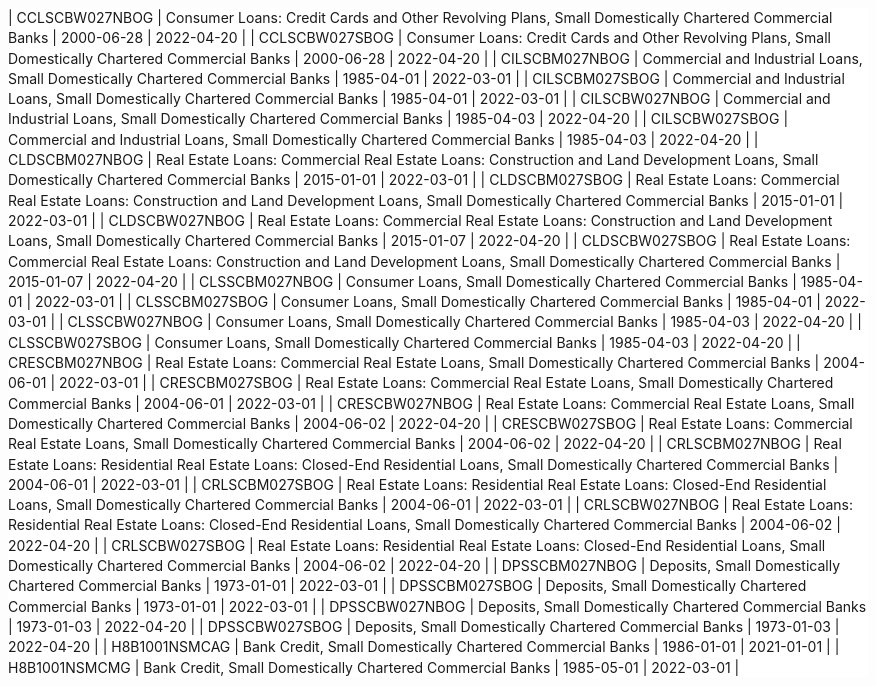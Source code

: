 | CCLSCBW027NBOG | Consumer Loans: Credit Cards and Other Revolving Plans, Small Domestically Chartered Commercial Banks                                            | 2000-06-28          | 2022-04-20        |
| CCLSCBW027SBOG | Consumer Loans: Credit Cards and Other Revolving Plans, Small Domestically Chartered Commercial Banks                                            | 2000-06-28          | 2022-04-20        |
| CILSCBM027NBOG | Commercial and Industrial Loans, Small Domestically Chartered Commercial Banks                                                                   | 1985-04-01          | 2022-03-01        |
| CILSCBM027SBOG | Commercial and Industrial Loans, Small Domestically Chartered Commercial Banks                                                                   | 1985-04-01          | 2022-03-01        |
| CILSCBW027NBOG | Commercial and Industrial Loans, Small Domestically Chartered Commercial Banks                                                                   | 1985-04-03          | 2022-04-20        |
| CILSCBW027SBOG | Commercial and Industrial Loans, Small Domestically Chartered Commercial Banks                                                                   | 1985-04-03          | 2022-04-20        |
| CLDSCBM027NBOG | Real Estate Loans: Commercial Real Estate Loans: Construction and Land Development Loans, Small Domestically Chartered Commercial Banks          | 2015-01-01          | 2022-03-01        |
| CLDSCBM027SBOG | Real Estate Loans: Commercial Real Estate Loans: Construction and Land Development Loans, Small Domestically Chartered Commercial Banks          | 2015-01-01          | 2022-03-01        |
| CLDSCBW027NBOG | Real Estate Loans: Commercial Real Estate Loans: Construction and Land Development Loans, Small Domestically Chartered Commercial Banks          | 2015-01-07          | 2022-04-20        |
| CLDSCBW027SBOG | Real Estate Loans: Commercial Real Estate Loans: Construction and Land Development Loans, Small Domestically Chartered Commercial Banks          | 2015-01-07          | 2022-04-20        |
| CLSSCBM027NBOG | Consumer Loans, Small Domestically Chartered Commercial Banks                                                                                    | 1985-04-01          | 2022-03-01        |
| CLSSCBM027SBOG | Consumer Loans, Small Domestically Chartered Commercial Banks                                                                                    | 1985-04-01          | 2022-03-01        |
| CLSSCBW027NBOG | Consumer Loans, Small Domestically Chartered Commercial Banks                                                                                    | 1985-04-03          | 2022-04-20        |
| CLSSCBW027SBOG | Consumer Loans, Small Domestically Chartered Commercial Banks                                                                                    | 1985-04-03          | 2022-04-20        |
| CRESCBM027NBOG | Real Estate Loans: Commercial Real Estate Loans, Small Domestically Chartered Commercial Banks                                                   | 2004-06-01          | 2022-03-01        |
| CRESCBM027SBOG | Real Estate Loans: Commercial Real Estate Loans, Small Domestically Chartered Commercial Banks                                                   | 2004-06-01          | 2022-03-01        |
| CRESCBW027NBOG | Real Estate Loans: Commercial Real Estate Loans, Small Domestically Chartered Commercial Banks                                                   | 2004-06-02          | 2022-04-20        |
| CRESCBW027SBOG | Real Estate Loans: Commercial Real Estate Loans, Small Domestically Chartered Commercial Banks                                                   | 2004-06-02          | 2022-04-20        |
| CRLSCBM027NBOG | Real Estate Loans: Residential Real Estate Loans: Closed-End Residential Loans, Small Domestically Chartered Commercial Banks                    | 2004-06-01          | 2022-03-01        |
| CRLSCBM027SBOG | Real Estate Loans: Residential Real Estate Loans: Closed-End Residential Loans, Small Domestically Chartered Commercial Banks                    | 2004-06-01          | 2022-03-01        |
| CRLSCBW027NBOG | Real Estate Loans: Residential Real Estate Loans: Closed-End Residential Loans, Small Domestically Chartered Commercial Banks                    | 2004-06-02          | 2022-04-20        |
| CRLSCBW027SBOG | Real Estate Loans: Residential Real Estate Loans: Closed-End Residential Loans, Small Domestically Chartered Commercial Banks                    | 2004-06-02          | 2022-04-20        |
| DPSSCBM027NBOG | Deposits, Small Domestically Chartered Commercial Banks                                                                                          | 1973-01-01          | 2022-03-01        |
| DPSSCBM027SBOG | Deposits, Small Domestically Chartered Commercial Banks                                                                                          | 1973-01-01          | 2022-03-01        |
| DPSSCBW027NBOG | Deposits, Small Domestically Chartered Commercial Banks                                                                                          | 1973-01-03          | 2022-04-20        |
| DPSSCBW027SBOG | Deposits, Small Domestically Chartered Commercial Banks                                                                                          | 1973-01-03          | 2022-04-20        |
| H8B1001NSMCAG  | Bank Credit, Small Domestically Chartered Commercial Banks                                                                                       | 1986-01-01          | 2021-01-01        |
| H8B1001NSMCMG  | Bank Credit, Small Domestically Chartered Commercial Banks                                                                                       | 1985-05-01          | 2022-03-01        |